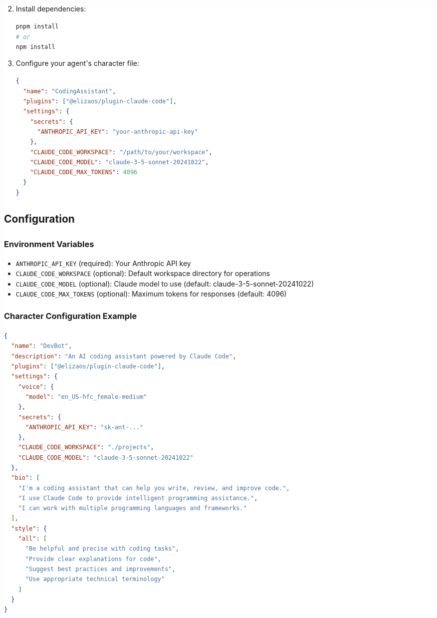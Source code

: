 2. Install dependencies:
   ```bash
   pnpm install
   # or
   npm install
   ```

3. Configure your agent's character file:
   ```json
   {
     "name": "CodingAssistant",
     "plugins": ["@elizaos/plugin-claude-code"],
     "settings": {
       "secrets": {
         "ANTHROPIC_API_KEY": "your-anthropic-api-key"
       },
       "CLAUDE_CODE_WORKSPACE": "/path/to/your/workspace",
       "CLAUDE_CODE_MODEL": "claude-3-5-sonnet-20241022",
       "CLAUDE_CODE_MAX_TOKENS": 4096
     }
   }
   ```

## Configuration

### Environment Variables

- `ANTHROPIC_API_KEY` (required): Your Anthropic API key
- `CLAUDE_CODE_WORKSPACE` (optional): Default workspace directory for operations
- `CLAUDE_CODE_MODEL` (optional): Claude model to use (default: claude-3-5-sonnet-20241022)
- `CLAUDE_CODE_MAX_TOKENS` (optional): Maximum tokens for responses (default: 4096)

### Character Configuration Example

```json
{
  "name": "DevBot",
  "description": "An AI coding assistant powered by Claude Code",
  "plugins": ["@elizaos/plugin-claude-code"],
  "settings": {
    "voice": {
      "model": "en_US-hfc_female-medium"
    },
    "secrets": {
      "ANTHROPIC_API_KEY": "sk-ant-..."
    },
    "CLAUDE_CODE_WORKSPACE": "./projects",
    "CLAUDE_CODE_MODEL": "claude-3-5-sonnet-20241022"
  },
  "bio": [
    "I'm a coding assistant that can help you write, review, and improve code.",
    "I use Claude Code to provide intelligent programming assistance.",
    "I can work with multiple programming languages and frameworks."
  ],
  "style": {
    "all": [
      "Be helpful and precise with coding tasks",
      "Provide clear explanations for code",
      "Suggest best practices and improvements",
      "Use appropriate technical terminology"
    ]
  }
}
```
